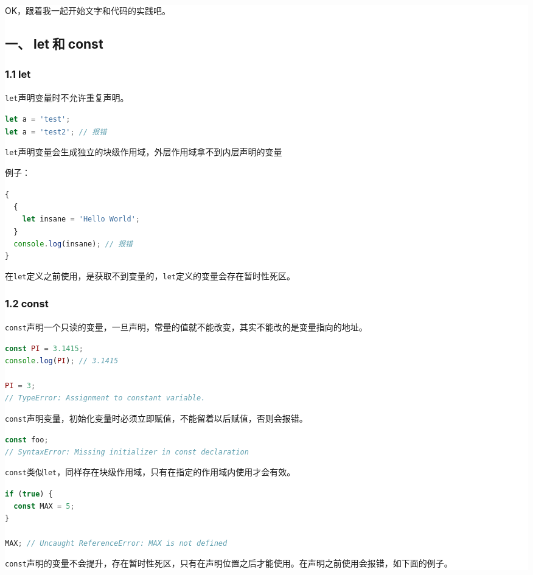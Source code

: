 OK，跟着我一起开始文字和代码的实践吧。

## 一、 let 和 const

### 1.1 let

`let`声明变量时不允许重复声明。

```javascript
let a = 'test';
let a = 'test2'; // 报错
```

`let`声明变量会生成独立的块级作用域，外层作用域拿不到内层声明的变量

例子：

```javascript
{
  {
    let insane = 'Hello World';
  }
  console.log(insane); // 报错
}
```

在`let`定义之前使用，是获取不到变量的，`let`定义的变量会存在暂时性死区。

### 1.2 const

`const`声明一个只读的变量，一旦声明，常量的值就不能改变，其实不能改的是变量指向的地址。

```javascript
const PI = 3.1415;
console.log(PI); // 3.1415

PI = 3;
// TypeError: Assignment to constant variable.
```

`const`声明变量，初始化变量时必须立即赋值，不能留着以后赋值，否则会报错。

```javascript
const foo;
// SyntaxError: Missing initializer in const declaration
```

`const`类似`let`，同样存在块级作用域，只有在指定的作用域内使用才会有效。

```javascript
if (true) {
  const MAX = 5;
}

MAX; // Uncaught ReferenceError: MAX is not defined
```

`const`声明的变量不会提升，存在暂时性死区，只有在声明位置之后才能使用。在声明之前使用会报错，如下面的例子。
